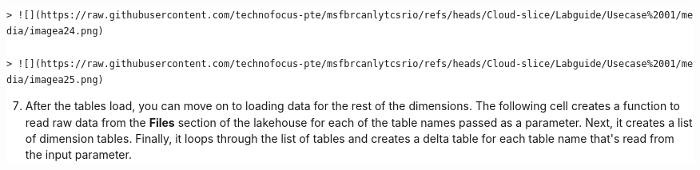     > ![](https://raw.githubusercontent.com/technofocus-pte/msfbrcanlytcsrio/refs/heads/Cloud-slice/Labguide/Usecase%2001/media/imagea24.png)

    > ![](https://raw.githubusercontent.com/technofocus-pte/msfbrcanlytcsrio/refs/heads/Cloud-slice/Labguide/Usecase%2001/media/imagea25.png)

7.  After the tables load, you can move on to loading data for the
    rest of the dimensions. The following cell creates a function to
    read raw data from the **Files** section of the lakehouse for each
    of the table names passed as a parameter. Next, it creates a list of
    dimension tables. Finally, it loops through the list of tables and
    creates a delta table for each table name that's read from the input
    parameter.
